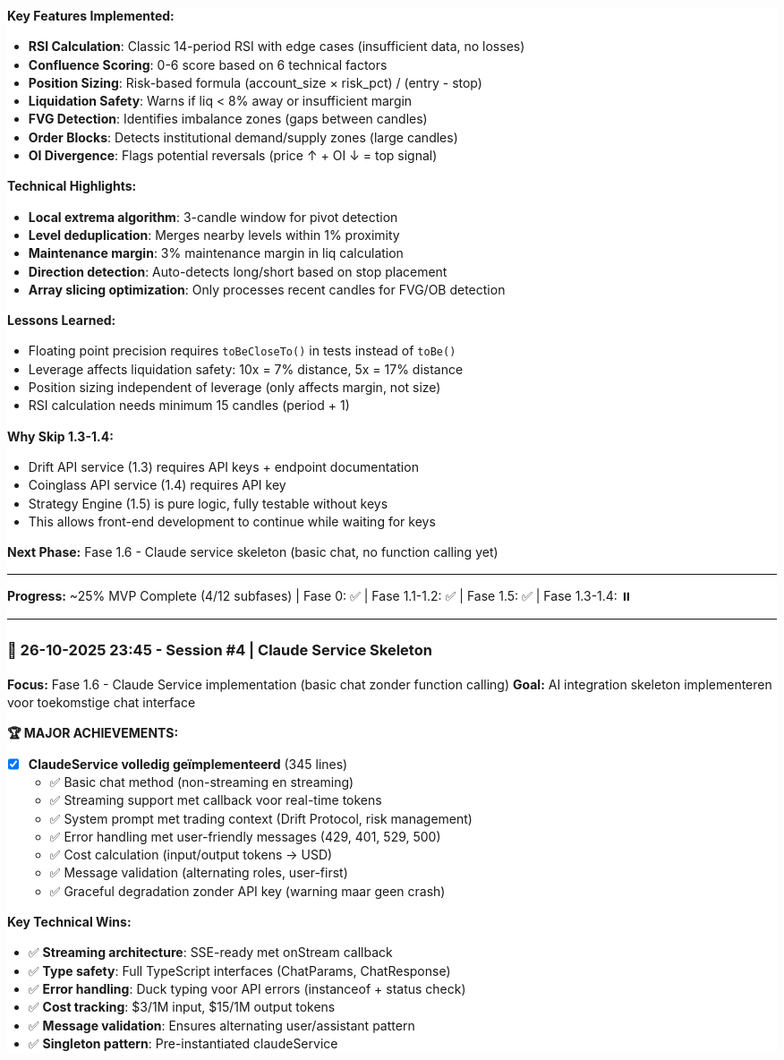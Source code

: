 **Key Features Implemented:**
- **RSI Calculation**: Classic 14-period RSI with edge cases (insufficient data, no losses)
- **Confluence Scoring**: 0-6 score based on 6 technical factors
- **Position Sizing**: Risk-based formula (account_size × risk_pct) / (entry - stop)
- **Liquidation Safety**: Warns if liq < 8% away or insufficient margin
- **FVG Detection**: Identifies imbalance zones (gaps between candles)
- **Order Blocks**: Detects institutional demand/supply zones (large candles)
- **OI Divergence**: Flags potential reversals (price ↑ + OI ↓ = top signal)

**Technical Highlights:**
- **Local extrema algorithm**: 3-candle window for pivot detection
- **Level deduplication**: Merges nearby levels within 1% proximity
- **Maintenance margin**: 3% maintenance margin in liq calculation
- **Direction detection**: Auto-detects long/short based on stop placement
- **Array slicing optimization**: Only processes recent candles for FVG/OB detection

**Lessons Learned:**
- Floating point precision requires `toBeCloseTo()` in tests instead of `toBe()`
- Leverage affects liquidation safety: 10x = 7% distance, 5x = 17% distance
- Position sizing independent of leverage (only affects margin, not size)
- RSI calculation needs minimum 15 candles (period + 1)

**Why Skip 1.3-1.4:**
- Drift API service (1.3) requires API keys + endpoint documentation
- Coinglass API service (1.4) requires API key
- Strategy Engine (1.5) is pure logic, fully testable without keys
- This allows front-end development to continue while waiting for keys

**Next Phase:** Fase 1.6 - Claude service skeleton (basic chat, no function calling yet)

---

**Progress:** ~25% MVP Complete (4/12 subfases) | Fase 0: ✅ | Fase 1.1-1.2: ✅ | Fase 1.5: ✅ | Fase 1.3-1.4: ⏸️

---

### 📅 26-10-2025 23:45 - Session #4 | Claude Service Skeleton

**Focus:** Fase 1.6 - Claude Service implementation (basic chat zonder function calling)
**Goal:** AI integration skeleton implementeren voor toekomstige chat interface

**🏆 MAJOR ACHIEVEMENTS:**
- [x] **ClaudeService volledig geïmplementeerd** (345 lines)
  - ✅ Basic chat method (non-streaming en streaming)
  - ✅ Streaming support met callback voor real-time tokens
  - ✅ System prompt met trading context (Drift Protocol, risk management)
  - ✅ Error handling met user-friendly messages (429, 401, 529, 500)
  - ✅ Cost calculation (input/output tokens → USD)
  - ✅ Message validation (alternating roles, user-first)
  - ✅ Graceful degradation zonder API key (warning maar geen crash)

**Key Technical Wins:**
- ✅ **Streaming architecture**: SSE-ready met onStream callback
- ✅ **Type safety**: Full TypeScript interfaces (ChatParams, ChatResponse)
- ✅ **Error handling**: Duck typing voor API errors (instanceof + status check)
- ✅ **Cost tracking**: $3/1M input, $15/1M output tokens
- ✅ **Message validation**: Ensures alternating user/assistant pattern
- ✅ **Singleton pattern**: Pre-instantiated claudeService
